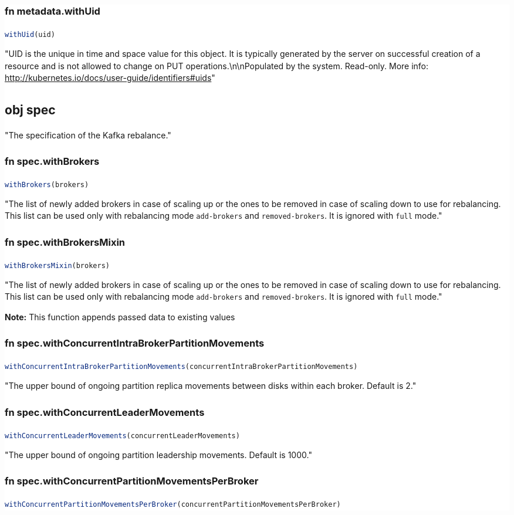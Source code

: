 ### fn metadata.withUid

```ts
withUid(uid)
```

"UID is the unique in time and space value for this object. It is typically generated by the server on successful creation of a resource and is not allowed to change on PUT operations.\n\nPopulated by the system. Read-only. More info: http://kubernetes.io/docs/user-guide/identifiers#uids"

## obj spec

"The specification of the Kafka rebalance."

### fn spec.withBrokers

```ts
withBrokers(brokers)
```

"The list of newly added brokers in case of scaling up or the ones to be removed in case of scaling down to use for rebalancing. This list can be used only with rebalancing mode `add-brokers` and `removed-brokers`. It is ignored with `full` mode."

### fn spec.withBrokersMixin

```ts
withBrokersMixin(brokers)
```

"The list of newly added brokers in case of scaling up or the ones to be removed in case of scaling down to use for rebalancing. This list can be used only with rebalancing mode `add-brokers` and `removed-brokers`. It is ignored with `full` mode."

**Note:** This function appends passed data to existing values

### fn spec.withConcurrentIntraBrokerPartitionMovements

```ts
withConcurrentIntraBrokerPartitionMovements(concurrentIntraBrokerPartitionMovements)
```

"The upper bound of ongoing partition replica movements between disks within each broker. Default is 2."

### fn spec.withConcurrentLeaderMovements

```ts
withConcurrentLeaderMovements(concurrentLeaderMovements)
```

"The upper bound of ongoing partition leadership movements. Default is 1000."

### fn spec.withConcurrentPartitionMovementsPerBroker

```ts
withConcurrentPartitionMovementsPerBroker(concurrentPartitionMovementsPerBroker)
```

